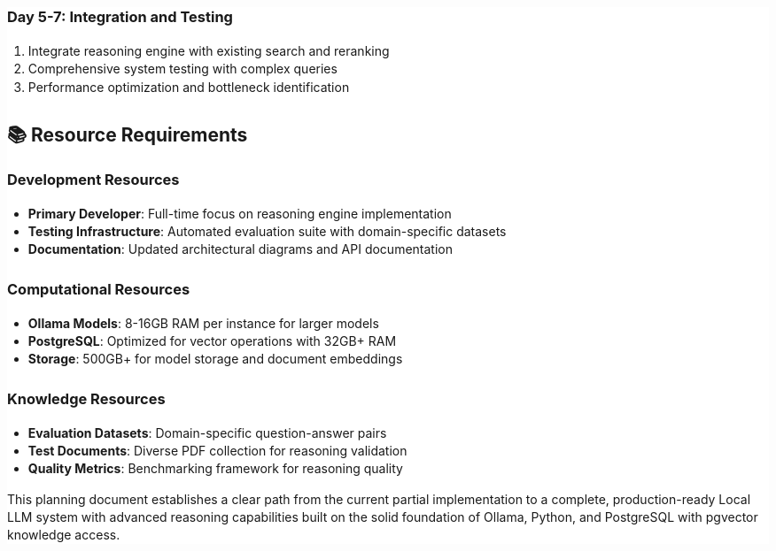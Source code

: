 ### **Day 5-7: Integration and Testing**
1. Integrate reasoning engine with existing search and reranking
2. Comprehensive system testing with complex queries
3. Performance optimization and bottleneck identification

## 📚 **Resource Requirements**

### **Development Resources**
- **Primary Developer**: Full-time focus on reasoning engine implementation
- **Testing Infrastructure**: Automated evaluation suite with domain-specific datasets
- **Documentation**: Updated architectural diagrams and API documentation

### **Computational Resources**
- **Ollama Models**: 8-16GB RAM per instance for larger models
- **PostgreSQL**: Optimized for vector operations with 32GB+ RAM
- **Storage**: 500GB+ for model storage and document embeddings

### **Knowledge Resources**
- **Evaluation Datasets**: Domain-specific question-answer pairs
- **Test Documents**: Diverse PDF collection for reasoning validation
- **Quality Metrics**: Benchmarking framework for reasoning quality

This planning document establishes a clear path from the current partial implementation to a complete, production-ready Local LLM system with advanced reasoning capabilities built on the solid foundation of Ollama, Python, and PostgreSQL with pgvector knowledge access.